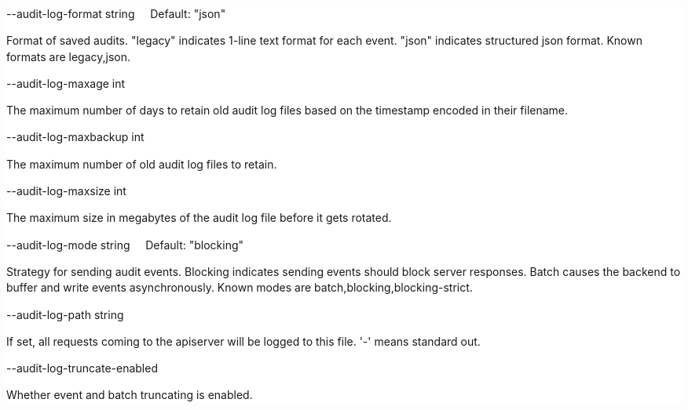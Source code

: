 <tr>
<td colspan="2">--audit-log-format string&nbsp;&nbsp;&nbsp;&nbsp;&nbsp;Default: "json"</td>
</tr>
<tr>
<td></td><td style="line-height: 130%; word-wrap: break-word;"><p>Format of saved audits. &quot;legacy&quot; indicates 1-line text format for each event. &quot;json&quot; indicates structured json format. Known formats are legacy,json.</p></td>
</tr>

<tr>
<td colspan="2">--audit-log-maxage int</td>
</tr>
<tr>
<td></td><td style="line-height: 130%; word-wrap: break-word;"><p>The maximum number of days to retain old audit log files based on the timestamp encoded in their filename.</p></td>
</tr>

<tr>
<td colspan="2">--audit-log-maxbackup int</td>
</tr>
<tr>
<td></td><td style="line-height: 130%; word-wrap: break-word;"><p>The maximum number of old audit log files to retain.</p></td>
</tr>

<tr>
<td colspan="2">--audit-log-maxsize int</td>
</tr>
<tr>
<td></td><td style="line-height: 130%; word-wrap: break-word;"><p>The maximum size in megabytes of the audit log file before it gets rotated.</p></td>
</tr>

<tr>
<td colspan="2">--audit-log-mode string&nbsp;&nbsp;&nbsp;&nbsp;&nbsp;Default: "blocking"</td>
</tr>
<tr>
<td></td><td style="line-height: 130%; word-wrap: break-word;"><p>Strategy for sending audit events. Blocking indicates sending events should block server responses. Batch causes the backend to buffer and write events asynchronously. Known modes are batch,blocking,blocking-strict.</p></td>
</tr>

<tr>
<td colspan="2">--audit-log-path string</td>
</tr>
<tr>
<td></td><td style="line-height: 130%; word-wrap: break-word;"><p>If set, all requests coming to the apiserver will be logged to this file.  '-' means standard out.</p></td>
</tr>

<tr>
<td colspan="2">--audit-log-truncate-enabled</td>
</tr>
<tr>
<td></td><td style="line-height: 130%; word-wrap: break-word;"><p>Whether event and batch truncating is enabled.</p></td>
</tr>
